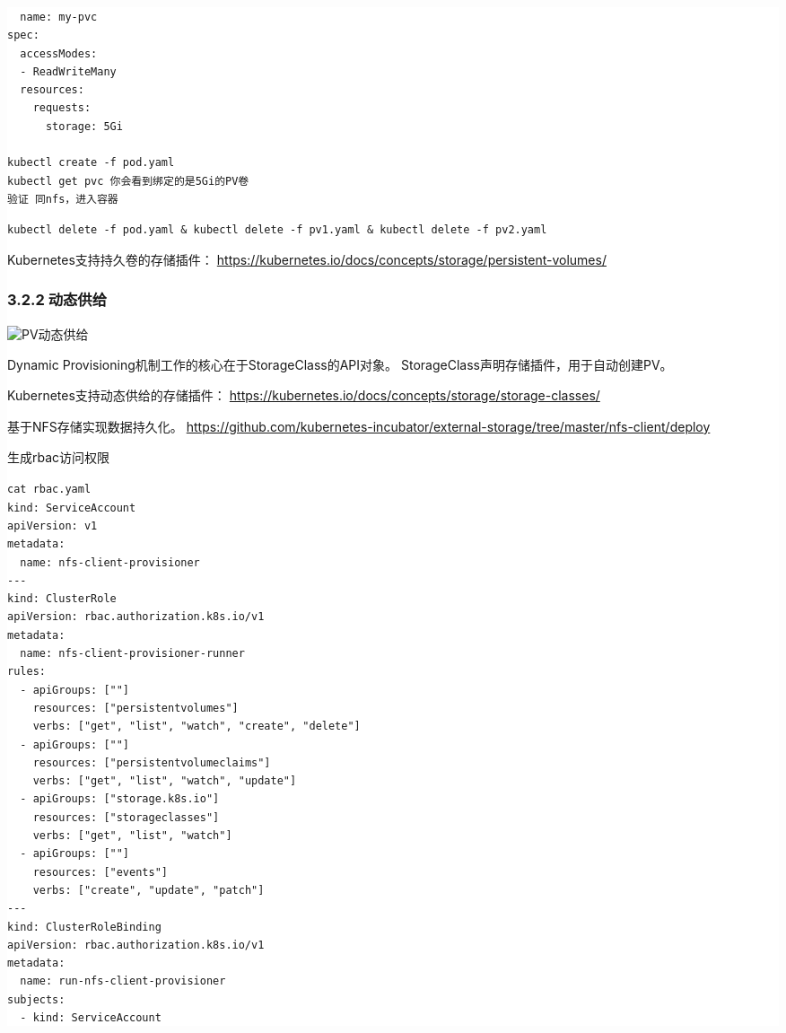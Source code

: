 ```
  name: my-pvc
spec:
  accessModes:
  - ReadWriteMany
  resources:
    requests:
      storage: 5Gi
      
kubectl create -f pod.yaml       
kubectl get pvc 你会看到绑定的是5Gi的PV卷
验证 同nfs，进入容器
```

`kubectl delete -f pod.yaml & kubectl delete -f pv1.yaml & kubectl delete -f pv2.yaml`


Kubernetes支持持久卷的存储插件：
https://kubernetes.io/docs/concepts/storage/persistent-volumes/


### 3.2.2 动态供给

![PV动态供给](https://www.liqianlong.cn/PV%E5%8A%A8%E6%80%81%E4%BE%9B%E7%BB%99.png)



Dynamic Provisioning机制工作的核心在于StorageClass的API对象。
StorageClass声明存储插件，用于自动创建PV。

Kubernetes支持动态供给的存储插件：
https://kubernetes.io/docs/concepts/storage/storage-classes/

基于NFS存储实现数据持久化。
https://github.com/kubernetes-incubator/external-storage/tree/master/nfs-client/deploy

生成rbac访问权限

```
cat rbac.yaml 
kind: ServiceAccount
apiVersion: v1
metadata:
  name: nfs-client-provisioner
---
kind: ClusterRole
apiVersion: rbac.authorization.k8s.io/v1
metadata:
  name: nfs-client-provisioner-runner
rules:
  - apiGroups: [""]
    resources: ["persistentvolumes"]
    verbs: ["get", "list", "watch", "create", "delete"]
  - apiGroups: [""]
    resources: ["persistentvolumeclaims"]
    verbs: ["get", "list", "watch", "update"]
  - apiGroups: ["storage.k8s.io"]
    resources: ["storageclasses"]
    verbs: ["get", "list", "watch"]
  - apiGroups: [""]
    resources: ["events"]
    verbs: ["create", "update", "patch"]
---
kind: ClusterRoleBinding
apiVersion: rbac.authorization.k8s.io/v1
metadata:
  name: run-nfs-client-provisioner
subjects:
  - kind: ServiceAccount
```